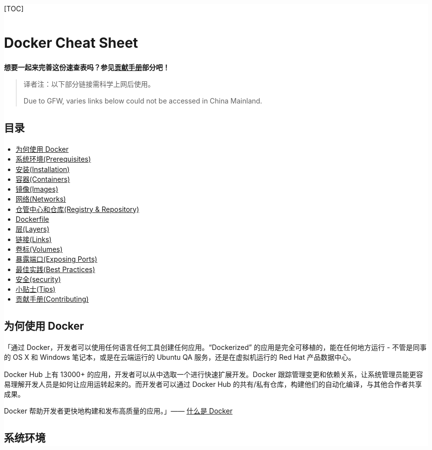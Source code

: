 [TOC]

# Docker Cheat Sheet

**想要一起来完善这份速查表吗？参见[贡献手册](https://github.com/wsargent/docker-cheat-sheet/blob/master/zh-cn/README.md#贡献手册contributing)部分吧！**

> 译者注：以下部分链接需科学上网后使用。
>
> Due to GFW, varies links below could not be accessed in China Mainland.

## 目录

- [为何使用 Docker](https://github.com/wsargent/docker-cheat-sheet/blob/master/zh-cn/README.md#为何使用-docker)
- [系统环境(Prerequisites)](https://github.com/wsargent/docker-cheat-sheet/blob/master/zh-cn/README.md#系统环境)
- [安装(Installation)](https://github.com/wsargent/docker-cheat-sheet/blob/master/zh-cn/README.md#安装)
- [容器(Containers)](https://github.com/wsargent/docker-cheat-sheet/blob/master/zh-cn/README.md#容器container)
- [镜像(Images)](https://github.com/wsargent/docker-cheat-sheet/blob/master/zh-cn/README.md#镜像images)
- [网络(Networks)](https://github.com/wsargent/docker-cheat-sheet/blob/master/zh-cn/README.md#网络networks)
- [仓管中心和仓库(Registry & Repository)](https://github.com/wsargent/docker-cheat-sheet/blob/master/zh-cn/README.md#仓管中心和仓库registry--repository)
- [Dockerfile](https://github.com/wsargent/docker-cheat-sheet/blob/master/zh-cn/README.md#dockerfile)
- [层(Layers)](https://github.com/wsargent/docker-cheat-sheet/blob/master/zh-cn/README.md#层layers)
- [链接(Links)](https://github.com/wsargent/docker-cheat-sheet/blob/master/zh-cn/README.md#链接links)
- [卷标(Volumes)](https://github.com/wsargent/docker-cheat-sheet/blob/master/zh-cn/README.md#卷标volumes)
- [暴露端口(Exposing Ports)](https://github.com/wsargent/docker-cheat-sheet/blob/master/zh-cn/README.md#暴露端口exposing-ports)
- [最佳实践(Best Practices)](https://github.com/wsargent/docker-cheat-sheet/blob/master/zh-cn/README.md#最佳实践)
- [安全(security)](https://github.com/wsargent/docker-cheat-sheet/blob/master/zh-cn/README.md#安全security)
- [小贴士(Tips)](https://github.com/wsargent/docker-cheat-sheet/blob/master/zh-cn/README.md#小贴士)
- [贡献手册(Contributing)](https://github.com/wsargent/docker-cheat-sheet/blob/master/zh-cn/README.md#贡献手册contributing)

## 为何使用 Docker

「通过 Docker，开发者可以使用任何语言任何工具创建任何应用。“Dockerized” 的应用是完全可移植的，能在任何地方运行 - 不管是同事的 OS X 和 Windows 笔记本，或是在云端运行的 Ubuntu QA 服务，还是在虚拟机运行的 Red Hat 产品数据中心。

Docker Hub 上有 13000+ 的应用，开发者可以从中选取一个进行快速扩展开发。Docker 跟踪管理变更和依赖关系，让系统管理员能更容易理解开发人员是如何让应用运转起来的。而开发者可以通过 Docker Hub 的共有/私有仓库，构建他们的自动化编译，与其他合作者共享成果。

Docker 帮助开发者更快地构建和发布高质量的应用。」—— [什么是 Docker](https://www.docker.com/what-docker/#copy1)

## 系统环境
